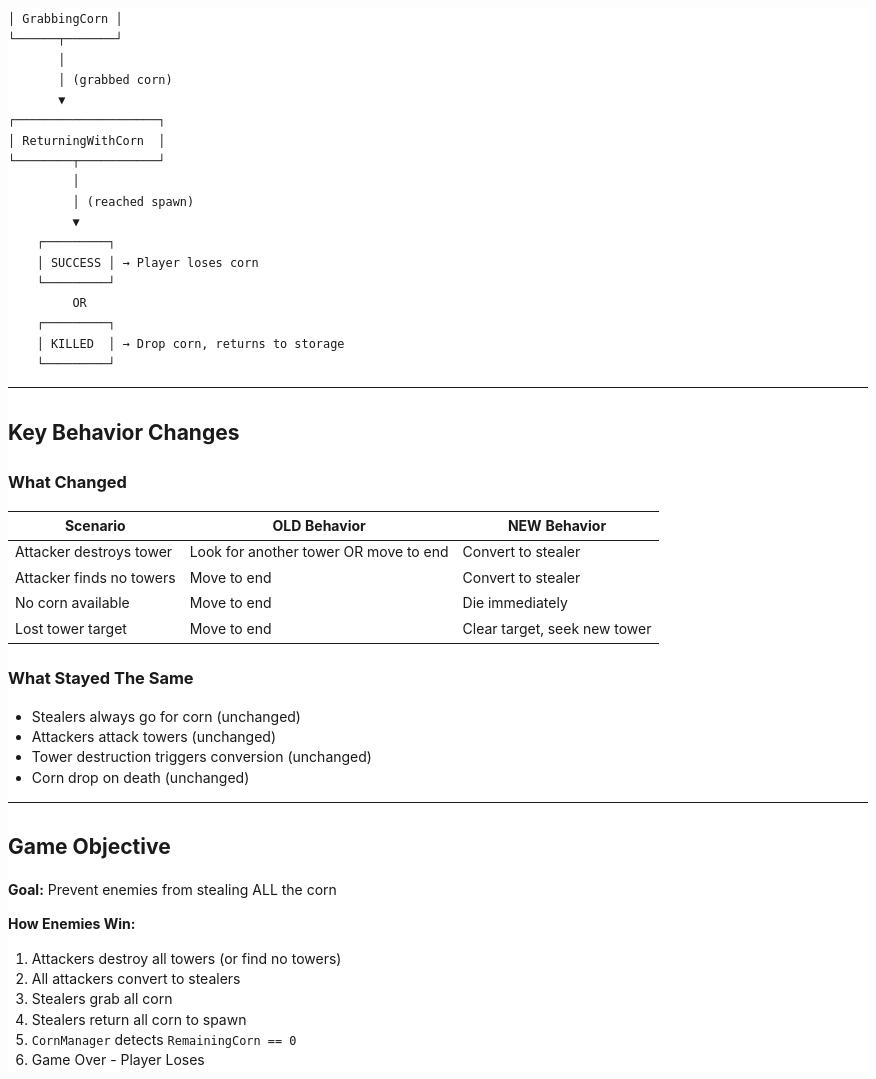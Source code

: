 ```
│ GrabbingCorn │
└──────┬───────┘
       │
       │ (grabbed corn)
       ▼
┌────────────────────┐
│ ReturningWithCorn  │
└────────┬───────────┘
         │
         │ (reached spawn)
         ▼
    ┌─────────┐
    │ SUCCESS │ → Player loses corn
    └─────────┘
         OR
    ┌─────────┐
    │ KILLED  │ → Drop corn, returns to storage
    └─────────┘
```

---

## Key Behavior Changes

### What Changed

| Scenario | OLD Behavior | NEW Behavior |
|----------|-------------|--------------|
| Attacker destroys tower | Look for another tower OR move to end | Convert to stealer |
| Attacker finds no towers | Move to end | Convert to stealer |
| No corn available | Move to end | Die immediately |
| Lost tower target | Move to end | Clear target, seek new tower |

### What Stayed The Same

- Stealers always go for corn (unchanged)
- Attackers attack towers (unchanged)
- Tower destruction triggers conversion (unchanged)
- Corn drop on death (unchanged)

---

## Game Objective

**Goal:** Prevent enemies from stealing ALL the corn

**How Enemies Win:**
1. Attackers destroy all towers (or find no towers)
2. All attackers convert to stealers
3. Stealers grab all corn
4. Stealers return all corn to spawn
5. `CornManager` detects `RemainingCorn == 0`
6. Game Over - Player Loses
